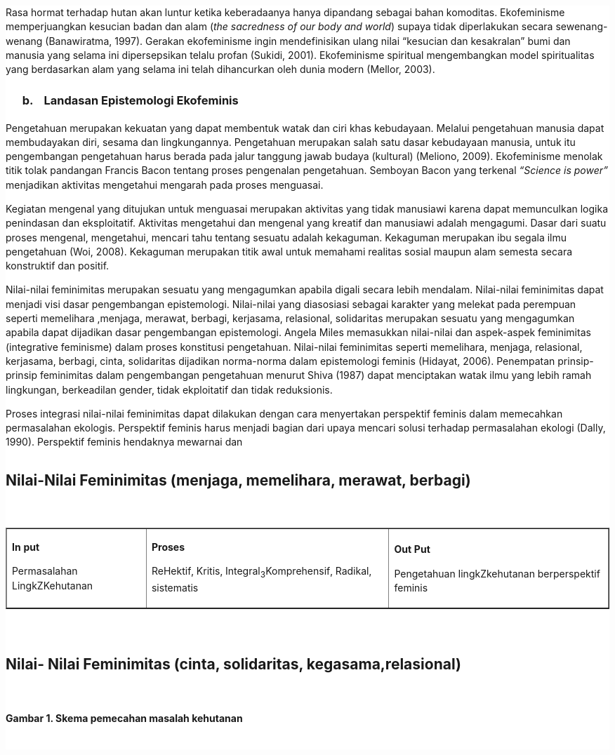 <p><span class="font0">Rasa hormat terhadap hutan akan luntur ketika keberadaanya hanya dipandang sebagai bahan komoditas. Ekofeminisme memperjuangkan kesucian badan dan alam (</span><span class="font0" style="font-style:italic;">the sacredness of our body and world</span><span class="font0">) supaya tidak diperlakukan secara sewenang-wenang (Banawiratma, 1997). Gerakan ekofeminisme ingin mendefinisikan ulang nilai “kesucian dan kesakralan” bumi dan manusia yang selama ini dipersepsikan telalu profan (Sukidi, 2001). Ekofeminisme spiritual mengembangkan model spiritualitas yang berdasarkan alam yang selama ini telah dihancurkan oleh dunia modern (Mellor, 2003).</span></p>
<ul style="list-style:none;"><li>
<h3><a name="bookmark12"></a><span class="font0" style="font-weight:bold;"><a name="bookmark13"></a>b. &nbsp;&nbsp;&nbsp;Landasan Epistemologi Ekofeminis</span></h3></li></ul>
<p><span class="font0">Pengetahuan merupakan kekuatan yang dapat membentuk watak dan ciri khas kebudayaan. Melalui pengetahuan manusia dapat membudayakan diri, sesama dan lingkungannya. Pengetahuan merupakan salah satu dasar kebudayaan manusia, untuk itu pengembangan pengetahuan harus berada pada jalur tanggung jawab budaya (kultural) (Meliono, 2009). Ekofeminisme menolak titik tolak pandangan Francis Bacon tentang proses pengenalan pengetahuan. Semboyan Bacon yang terkenal </span><span class="font0" style="font-style:italic;">“Science is power”</span><span class="font0"> menjadikan aktivitas mengetahui mengarah pada proses menguasai.</span></p>
<p><span class="font0">Kegiatan mengenal yang ditujukan untuk menguasai merupakan aktivitas yang tidak manusiawi karena dapat memunculkan logika penindasan dan eksploitatif. Aktivitas mengetahui dan mengenal yang kreatif dan manusiawi adalah mengagumi. Dasar dari suatu proses mengenal, mengetahui, mencari tahu tentang sesuatu adalah kekaguman. Kekaguman merupakan ibu segala ilmu pengetahuan (Woi, 2008). Kekaguman merupakan titik awal untuk memahami realitas sosial maupun alam semesta secara konstruktif dan positif.</span></p>
<p><span class="font0">Nilai-nilai feminimitas merupakan sesuatu yang mengagumkan apabila digali secara lebih mendalam. Nilai-nilai feminimitas dapat menjadi visi dasar pengembangan epistemologi. Nilai-nilai yang diasosiasi sebagai karakter yang melekat pada perempuan seperti memelihara ,menjaga, merawat, berbagi, kerjasama, relasional, solidaritas merupakan sesuatu yang mengagumkan apabila dapat dijadikan dasar pengembangan epistemologi. Angela Miles memasukkan nilai-nilai dan aspek-aspek feminimitas (integrative feminisme) dalam proses konstitusi pengetahuan. Nilai-nilai feminimitas seperti memelihara, menjaga, relasional, kerjasama, berbagi, cinta, solidaritas dijadikan norma-norma dalam epistemologi feminis (Hidayat, 2006). Penempatan prinsip-prinsip feminimitas dalam pengembangan pengetahuan menurut Shiva (1987) dapat menciptakan watak ilmu yang lebih ramah lingkungan, berkeadilan gender, tidak ekploitatif dan tidak reduksionis.</span></p>
<p><span class="font0">Proses integrasi nilai-nilai feminimitas dapat dilakukan dengan cara menyertakan perspektif feminis dalam memecahkan permasalahan ekologis. Perspektif feminis harus menjadi bagian dari upaya mencari solusi terhadap permasalahan ekologi (Dally, 1990). Perspektif feminis hendaknya mewarnai dan</span></p>
<div>
<h2><a name="bookmark14"></a><span class="font0"><a name="bookmark15"></a>Nilai-Nilai Feminimitas (menjaga, memelihara, merawat, berbagi)</span></h2>
</div><br clear="all">
<div>
<table border="1">
<tr><td style="vertical-align:top;">
<p><span class="font0" style="font-weight:bold;">In put</span></p>
<p><span class="font0">Permasalahan LingkZKehutanan</span></p></td><td style="vertical-align:bottom;">
<p><span class="font0" style="font-weight:bold;">Proses</span></p>
<p><span class="font0">ReHektif, Kritis, Integral<sub>3</sub>Komprehensif, Radikal, sistematis</span></p></td><td style="vertical-align:bottom;">
<p><span class="font0" style="font-weight:bold;">Out Put</span></p>
<p><span class="font0">Pengetahuan IingkZkehutanan berperspektif feminis</span></p></td></tr>
</table>
</div><br clear="all">
<div>
<h2><a name="bookmark16"></a><span class="font0"><a name="bookmark17"></a>Nilai- Nilai Feminimitas (cinta, solidaritas, kegasama,relasional)</span></h2>
</div><br clear="all">
<div>
<p><span class="font0" style="font-weight:bold;">Gambar 1. Skema pemecahan masalah kehutanan</span></p>
</div><br clear="all">